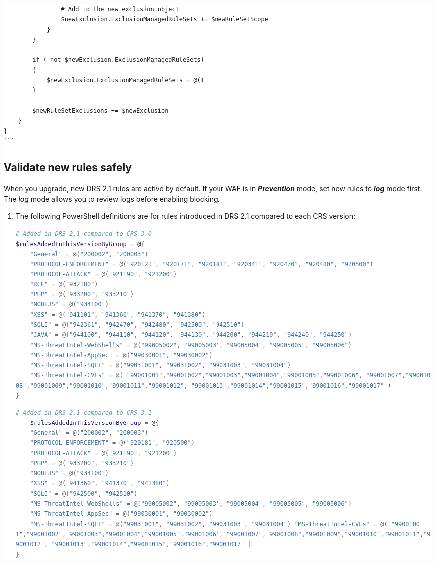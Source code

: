     				# Add to the new exclusion object
    				$newExclusion.ExclusionManagedRuleSets += $newRuleSetScope
    			}
    		}
    		
    		if (-not $newExclusion.ExclusionManagedRuleSets)
    		{
    			$newExclusion.ExclusionManagedRuleSets = @()
    		}
    		
    		$newRuleSetExclusions += $newExclusion
    	}
    }
    ```

## Validate new rules safely

When you upgrade, new DRS 2.1 rules are active by default. If your WAF is in ***Prevention*** mode, set new rules to ***log*** mode first. The *log* mode allows you to review logs before enabling blocking.

1. The following PowerShell definitions are for rules introduced in DRS 2.1 compared to each CRS version:

    ```powershell
    # Added in DRS 2.1 compared to CRS 3.0 
    $rulesAddedInThisVersionByGroup = @{ 
        "General" = @("200002", "200003") 
        "PROTOCOL-ENFORCEMENT" = @("920121", "920171", "920181", "920341", "920470", "920480", "920500") 
        "PROTOCOL-ATTACK" = @("921190", "921200") 
        "RCE" = @("932180") 
        "PHP" = @("933200", "933210") 
        "NODEJS" = @("934100") 
        "XSS" = @("941101", "941360", "941370", "941380") 
        "SQLI" = @("942361", "942470", "942480", "942500", "942510") 
        "JAVA" = @("944100", "944110", "944120", "944130", "944200", "944210", "944240", "944250") 
        "MS-ThreatIntel-WebShells" = @("99005002", "99005003", "99005004", "99005005", "99005006") 
        "MS-ThreatIntel-AppSec" = @("99030001", "99030002") 
        "MS-ThreatIntel-SQLI" = @("99031001", "99031002", "99031003", "99031004") 
        "MS-ThreatIntel-CVEs" = @( "99001001","99001002","99001003","99001004","99001005","99001006", "99001007","99001008","99001009","99001010","99001011","99001012", "99001013","99001014","99001015","99001016","99001017" ) 
    }
    ```

    ```powershell
    # Added in DRS 2.1 compared to CRS 3.1 
        $rulesAddedInThisVersionByGroup = @{ 
        "General" = @("200002", "200003") 
        "PROTOCOL-ENFORCEMENT" = @("920181", "920500") 
        "PROTOCOL-ATTACK" = @("921190", "921200") 
        "PHP" = @("933200", "933210") 
        "NODEJS" = @("934100") 
        "XSS" = @("941360", "941370", "941380") 
        "SQLI" = @("942500", "942510") 
        "MS-ThreatIntel-WebShells" = @("99005002", "99005003", "99005004", "99005005", "99005006") 
        "MS-ThreatIntel-AppSec" = @("99030001", "99030002") 
        "MS-ThreatIntel-SQLI" = @("99031001", "99031002", "99031003", "99031004") "MS-ThreatIntel-CVEs" = @( "99001001","99001002","99001003","99001004","99001005","99001006", "99001007","99001008","99001009","99001010","99001011","99001012", "99001013","99001014","99001015","99001016","99001017" ) 
    }